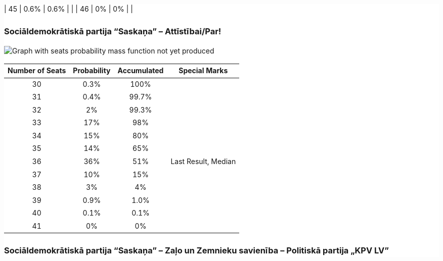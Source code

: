 | 45 | 0.6% | 0.6% |  |
| 46 | 0% | 0% |  |

### Sociāldemokrātiskā partija “Saskaņa” – Attīstībai/Par!

![Graph with seats probability mass function not yet produced](2020-03-28-Factum-coalitions-seats-pmf-sdps–ap.png "Seats Probability Mass Function")

| Number of Seats | Probability | Accumulated | Special Marks |
|:---------------:|:-----------:|:-----------:|:-------------:|
| 30 | 0.3% | 100% |  |
| 31 | 0.4% | 99.7% |  |
| 32 | 2% | 99.3% |  |
| 33 | 17% | 98% |  |
| 34 | 15% | 80% |  |
| 35 | 14% | 65% |  |
| 36 | 36% | 51% | Last Result, Median |
| 37 | 10% | 15% |  |
| 38 | 3% | 4% |  |
| 39 | 0.9% | 1.0% |  |
| 40 | 0.1% | 0.1% |  |
| 41 | 0% | 0% |  |

### Sociāldemokrātiskā partija “Saskaņa” – Zaļo un Zemnieku savienība – Politiskā partija „KPV LV”
